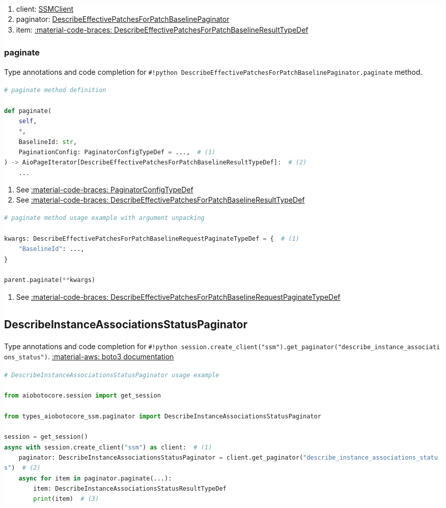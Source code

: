 1. client: [SSMClient](./client.md)
2. paginator: [DescribeEffectivePatchesForPatchBaselinePaginator](./paginators.md#describeeffectivepatchesforpatchbaselinepaginator)
3. item: [:material-code-braces: DescribeEffectivePatchesForPatchBaselineResultTypeDef](./type_defs.md#describeeffectivepatchesforpatchbaselineresulttypedef) 


### paginate

Type annotations and code completion for `#!python DescribeEffectivePatchesForPatchBaselinePaginator.paginate` method.

```python
# paginate method definition

def paginate(
    self,
    *,
    BaselineId: str,
    PaginationConfig: PaginatorConfigTypeDef = ...,  # (1)
) -> AioPageIterator[DescribeEffectivePatchesForPatchBaselineResultTypeDef]:  # (2)
    ...
```

1. See [:material-code-braces: PaginatorConfigTypeDef](./type_defs.md#paginatorconfigtypedef) 
2. See [:material-code-braces: DescribeEffectivePatchesForPatchBaselineResultTypeDef](./type_defs.md#describeeffectivepatchesforpatchbaselineresulttypedef) 


```python
# paginate method usage example with argument unpacking

kwargs: DescribeEffectivePatchesForPatchBaselineRequestPaginateTypeDef = {  # (1)
    "BaselineId": ...,
}

parent.paginate(**kwargs)
```

1. See [:material-code-braces: DescribeEffectivePatchesForPatchBaselineRequestPaginateTypeDef](./type_defs.md#describeeffectivepatchesforpatchbaselinerequestpaginatetypedef) 
## DescribeInstanceAssociationsStatusPaginator

Type annotations and code completion for `#!python session.create_client("ssm").get_paginator("describe_instance_associations_status")`.
[:material-aws: boto3 documentation](https://boto3.amazonaws.com/v1/documentation/api/latest/reference/services/ssm/paginator/DescribeInstanceAssociationsStatus.html#SSM.Paginator.DescribeInstanceAssociationsStatus)

```python
# DescribeInstanceAssociationsStatusPaginator usage example

from aiobotocore.session import get_session

from types_aiobotocore_ssm.paginator import DescribeInstanceAssociationsStatusPaginator

session = get_session()
async with session.create_client("ssm") as client:  # (1)
    paginator: DescribeInstanceAssociationsStatusPaginator = client.get_paginator("describe_instance_associations_status")  # (2)
    async for item in paginator.paginate(...):
        item: DescribeInstanceAssociationsStatusResultTypeDef
        print(item)  # (3)
```
